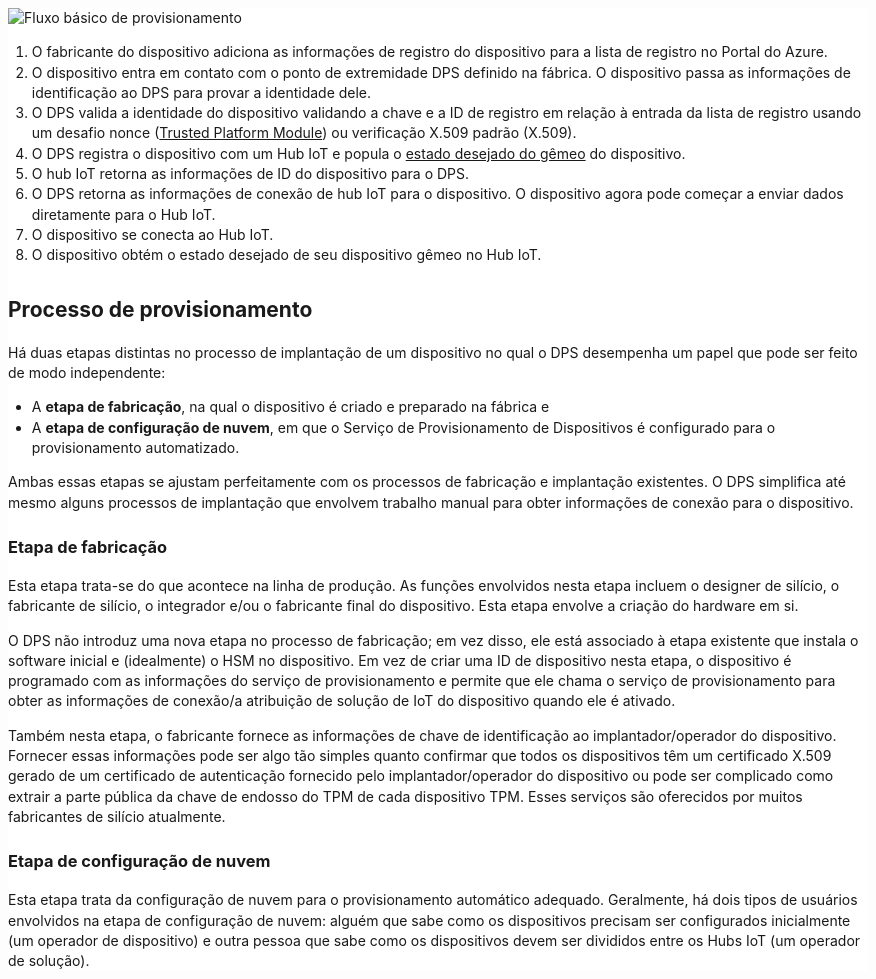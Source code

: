 ![Fluxo básico de provisionamento](./media/about-iot-dps/dps-provisioning-flow.png)

1. O fabricante do dispositivo adiciona as informações de registro do dispositivo para a lista de registro no Portal do Azure.
2. O dispositivo entra em contato com o ponto de extremidade DPS definido na fábrica. O dispositivo passa as informações de identificação ao DPS para provar a identidade dele.
3. O DPS valida a identidade do dispositivo validando a chave e a ID de registro em relação à entrada da lista de registro usando um desafio nonce ([Trusted Platform Module](https://trustedcomputinggroup.org/work-groups/trusted-platform-module/)) ou verificação X.509 padrão (X.509).
4. O DPS registra o dispositivo com um Hub IoT e popula o [estado desejado do gêmeo](../iot-hub/iot-hub-devguide-device-twins.md) do dispositivo.
5. O hub IoT retorna as informações de ID do dispositivo para o DPS.
6. O DPS retorna as informações de conexão de hub IoT para o dispositivo. O dispositivo agora pode começar a enviar dados diretamente para o Hub IoT.
7. O dispositivo se conecta ao Hub IoT.
8. O dispositivo obtém o estado desejado de seu dispositivo gêmeo no Hub IoT.

## <a name="provisioning-process"></a>Processo de provisionamento
Há duas etapas distintas no processo de implantação de um dispositivo no qual o DPS desempenha um papel que pode ser feito de modo independente:

* A **etapa de fabricação**, na qual o dispositivo é criado e preparado na fábrica e
* A **etapa de configuração de nuvem**, em que o Serviço de Provisionamento de Dispositivos é configurado para o provisionamento automatizado.

Ambas essas etapas se ajustam perfeitamente com os processos de fabricação e implantação existentes. O DPS simplifica até mesmo alguns processos de implantação que envolvem trabalho manual para obter informações de conexão para o dispositivo.

### <a name="manufacturing-step"></a>Etapa de fabricação
Esta etapa trata-se do que acontece na linha de produção. As funções envolvidos nesta etapa incluem o designer de silício, o fabricante de silício, o integrador e/ou o fabricante final do dispositivo. Esta etapa envolve a criação do hardware em si.

O DPS não introduz uma nova etapa no processo de fabricação; em vez disso, ele está associado à etapa existente que instala o software inicial e (idealmente) o HSM no dispositivo. Em vez de criar uma ID de dispositivo nesta etapa, o dispositivo é programado com as informações do serviço de provisionamento e permite que ele chama o serviço de provisionamento para obter as informações de conexão/a atribuição de solução de IoT do dispositivo quando ele é ativado.

Também nesta etapa, o fabricante fornece as informações de chave de identificação ao implantador/operador do dispositivo. Fornecer essas informações pode ser algo tão simples quanto confirmar que todos os dispositivos têm um certificado X.509 gerado de um certificado de autenticação fornecido pelo implantador/operador do dispositivo ou pode ser complicado como extrair a parte pública da chave de endosso do TPM de cada dispositivo TPM. Esses serviços são oferecidos por muitos fabricantes de silício atualmente.

### <a name="cloud-setup-step"></a>Etapa de configuração de nuvem
Esta etapa trata da configuração de nuvem para o provisionamento automático adequado. Geralmente, há dois tipos de usuários envolvidos na etapa de configuração de nuvem: alguém que sabe como os dispositivos precisam ser configurados inicialmente (um operador de dispositivo) e outra pessoa que sabe como os dispositivos devem ser divididos entre os Hubs IoT (um operador de solução).
